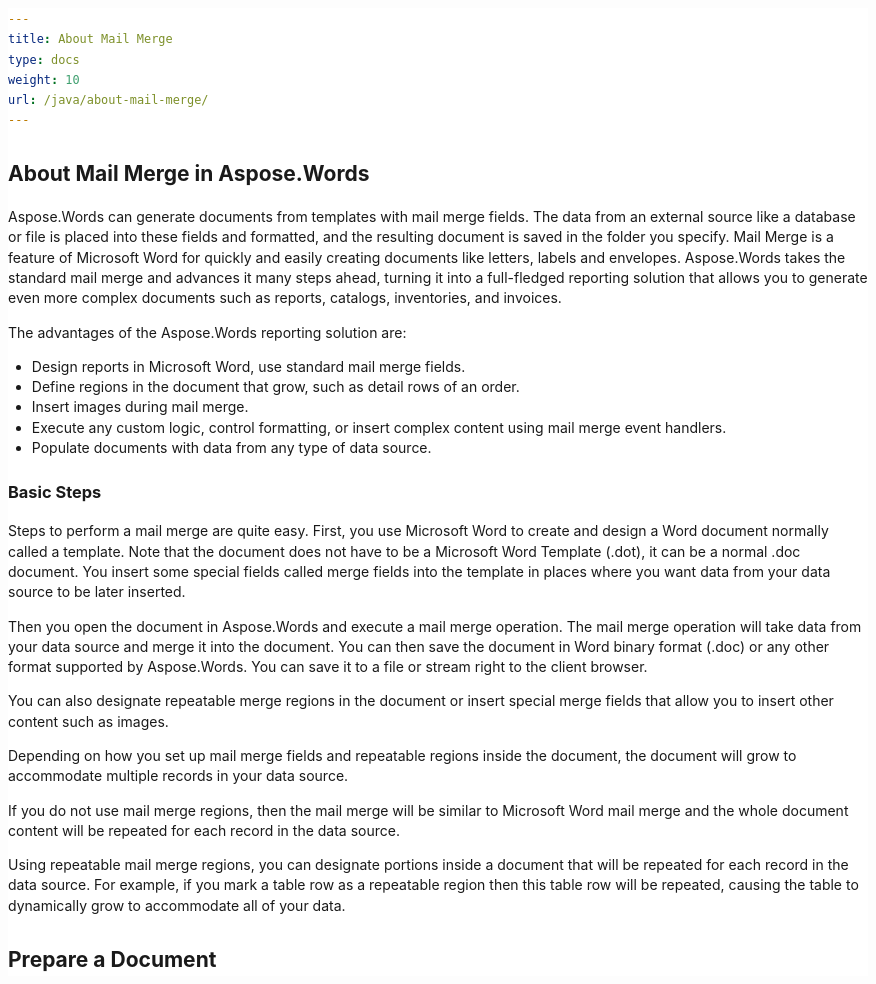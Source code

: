 ```yaml
---
title: About Mail Merge
type: docs
weight: 10
url: /java/about-mail-merge/
---
```


## About Mail Merge in Aspose.Words

Aspose.Words can generate documents from templates with mail merge fields. The data from an external source like a database or file is placed into these fields and formatted, and the resulting document is saved in the folder you specify.
Mail Merge is a feature of Microsoft Word for quickly and easily creating documents like letters, labels and envelopes. Aspose.Words takes the standard mail merge and advances it many steps ahead, turning it into a full-fledged reporting solution that allows you to generate even more complex documents such as reports, catalogs, inventories, and invoices.

The advantages of the Aspose.Words reporting solution are:

- Design reports in Microsoft Word, use standard mail merge fields.
- Define regions in the document that grow, such as detail rows of an order.
- Insert images during mail merge.
- Execute any custom logic, control formatting, or insert complex content using mail merge event handlers.
- Populate documents with data from any type of data source.

### Basic Steps

Steps to perform a mail merge are quite easy. First, you use Microsoft Word to create and design a Word document normally called a template. Note that the document does not have to be a Microsoft Word Template (.dot), it can be a normal .doc document. You insert some special fields called merge fields into the template in places where you want data from your data source to be later inserted.

Then you open the document in Aspose.Words and execute a mail merge operation. The mail merge operation will take data from your data source and merge it into the document. You can then save the document in Word binary format (.doc) or any other format supported by Aspose.Words. You can save it to a file or stream right to the client browser.

You can also designate repeatable merge regions in the document or insert special merge fields that allow you to insert other content such as images.

Depending on how you set up mail merge fields and repeatable regions inside the document, the document will grow to accommodate multiple records in your data source.

If you do not use mail merge regions, then the mail merge will be similar to Microsoft Word mail merge and the whole document content will be repeated for each record in the data source.

Using repeatable mail merge regions, you can designate portions inside a document that will be repeated for each record in the data source. For example, if you mark a table row as a repeatable region then this table row will be repeated, causing the table to dynamically grow to accommodate all of your data.

## Prepare a Document
